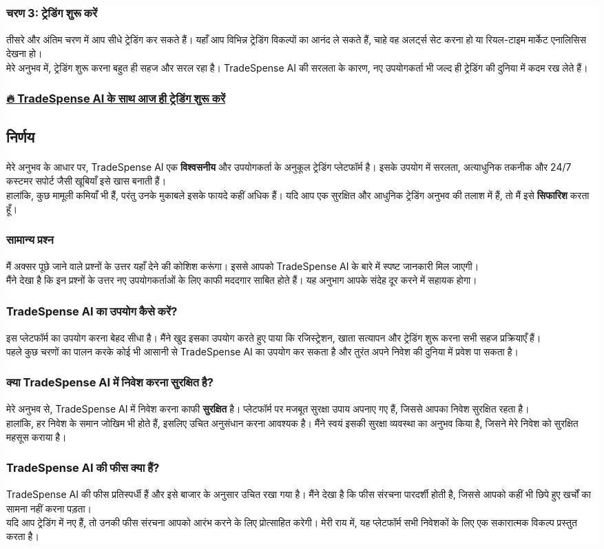 ### चरण 3: ट्रेडिंग शुरू करें  
तीसरे और अंतिम चरण में आप सीधे ट्रेडिंग कर सकते हैं। यहाँ आप विभिन्न ट्रेडिंग विकल्पों का आनंद ले सकते हैं, चाहे वह अलर्ट्स सेट करना हो या रियल-टाइम मार्केट एनालिसिस देखना हो।  
मेरे अनुभव में, ट्रेडिंग शुरू करना बहुत ही सहज और सरल रहा है। TradeSpense AI की सरलता के कारण, नए उपयोगकर्ता भी जल्द ही ट्रेडिंग की दुनिया में कदम रख लेते हैं।

### [🔥 TradeSpense AI के साथ आज ही ट्रेडिंग शुरू करें](https://bitwander.org/tradespense-ai/)
## निर्णय  
मेरे अनुभव के आधार पर, TradeSpense AI एक **विश्वसनीय** और उपयोगकर्ता के अनुकूल ट्रेडिंग प्लेटफॉर्म है। इसके उपयोग में सरलता, अत्याधुनिक तकनीक और 24/7 कस्टमर सपोर्ट जैसी खूबियाँ इसे खास बनाती हैं।  
हालांकि, कुछ मामूली कमियाँ भी हैं, परंतु उनके मुकाबले इसके फायदे कहीं अधिक हैं। यदि आप एक सुरक्षित और आधुनिक ट्रेडिंग अनुभव की तलाश में हैं, तो मैं इसे **सिफारिश** करता हूँ।

### सामान्य प्रश्न  
मैं अक्सर पूछे जाने वाले प्रश्नों के उत्तर यहाँ देने की कोशिश करूंगा। इससे आपको TradeSpense AI के बारे में स्पष्ट जानकारी मिल जाएगी।  
मैंने देखा है कि इन प्रश्नों के उत्तर नए उपयोगकर्ताओं के लिए काफी मददगार साबित होते हैं। यह अनुभाग आपके संदेह दूर करने में सहायक होगा।

### TradeSpense AI का उपयोग कैसे करें?  
इस प्लेटफॉर्म का उपयोग करना बेहद सीधा है। मैंने खुद इसका उपयोग करते हुए पाया कि रजिस्ट्रेशन, खाता सत्यापन और ट्रेडिंग शुरू करना सभी सहज प्रक्रियाएँ हैं।  
पहले कुछ चरणों का पालन करके कोई भी आसानी से TradeSpense AI का उपयोग कर सकता है और तुरंत अपने निवेश की दुनिया में प्रवेश पा सकता है।

### क्या TradeSpense AI में निवेश करना सुरक्षित है?  
मेरे अनुभव से, TradeSpense AI में निवेश करना काफी **सुरक्षित** है। प्लेटफॉर्म पर मजबूत सुरक्षा उपाय अपनाए गए हैं, जिससे आपका निवेश सुरक्षित रहता है।  
हालांकि, हर निवेश के समान जोखिम भी होते हैं, इसलिए उचित अनुसंधान करना आवश्यक है। मैंने स्वयं इसकी सुरक्षा व्यवस्था का अनुभव किया है, जिसने मेरे निवेश को सुरक्षित महसूस कराया है।

### TradeSpense AI की फीस क्या हैं?  
TradeSpense AI की फीस प्रतिस्पर्धी हैं और इसे बाजार के अनुसार उचित रखा गया है। मैंने देखा है कि फीस संरचना पारदर्शी होती है, जिससे आपको कहीं भी छिपे हुए खर्चों का सामना नहीं करना पड़ता।  
यदि आप ट्रेडिंग में नए हैं, तो उनकी फीस संरचना आपको आरंभ करने के लिए प्रोत्साहित करेगी। मेरी राय में, यह प्लेटफॉर्म सभी निवेशकों के लिए एक सकारात्मक विकल्प प्रस्तुत करता है।